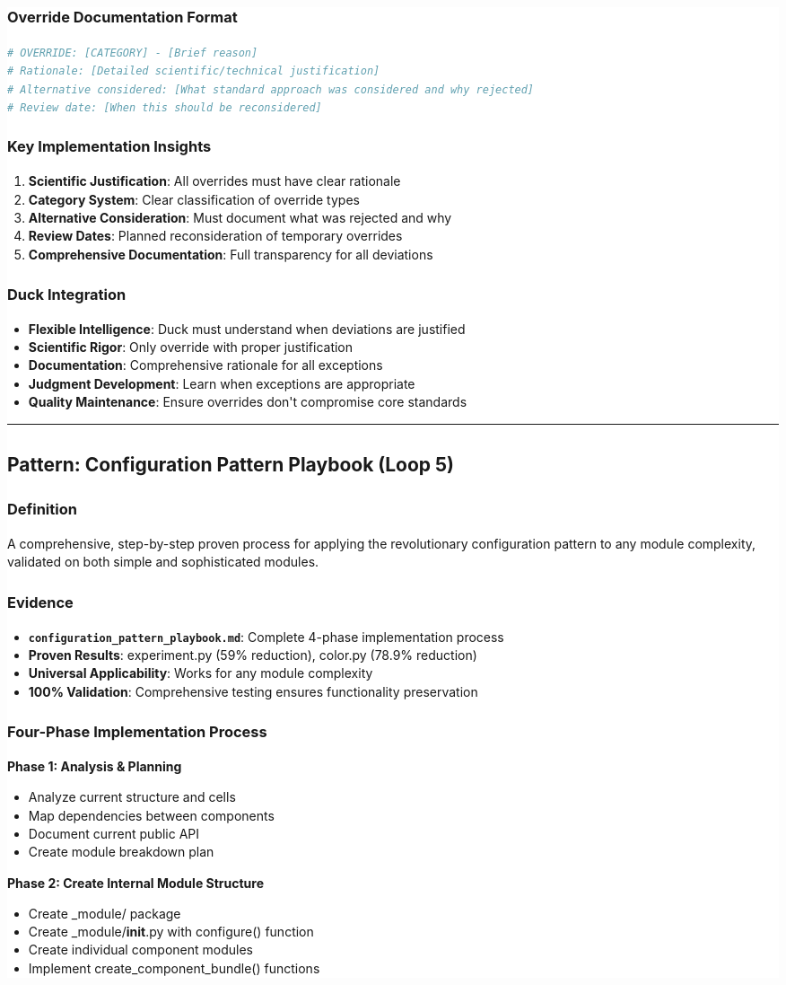 ### Override Documentation Format
```python
# OVERRIDE: [CATEGORY] - [Brief reason]
# Rationale: [Detailed scientific/technical justification]
# Alternative considered: [What standard approach was considered and why rejected]
# Review date: [When this should be reconsidered]
```

### Key Implementation Insights
1. **Scientific Justification**: All overrides must have clear rationale
2. **Category System**: Clear classification of override types
3. **Alternative Consideration**: Must document what was rejected and why
4. **Review Dates**: Planned reconsideration of temporary overrides
5. **Comprehensive Documentation**: Full transparency for all deviations

### Duck Integration
- **Flexible Intelligence**: Duck must understand when deviations are justified
- **Scientific Rigor**: Only override with proper justification
- **Documentation**: Comprehensive rationale for all exceptions
- **Judgment Development**: Learn when exceptions are appropriate
- **Quality Maintenance**: Ensure overrides don't compromise core standards

---

## Pattern: Configuration Pattern Playbook (Loop 5)

### Definition
A comprehensive, step-by-step proven process for applying the revolutionary configuration pattern to any module complexity, validated on both simple and sophisticated modules.

### Evidence
- **`configuration_pattern_playbook.md`**: Complete 4-phase implementation process
- **Proven Results**: experiment.py (59% reduction), color.py (78.9% reduction)
- **Universal Applicability**: Works for any module complexity
- **100% Validation**: Comprehensive testing ensures functionality preservation

### Four-Phase Implementation Process

**Phase 1: Analysis & Planning**
- Analyze current structure and cells
- Map dependencies between components
- Document current public API
- Create module breakdown plan

**Phase 2: Create Internal Module Structure**
- Create _module/ package
- Create _module/__init__.py with configure() function
- Create individual component modules
- Implement create_component_bundle() functions
